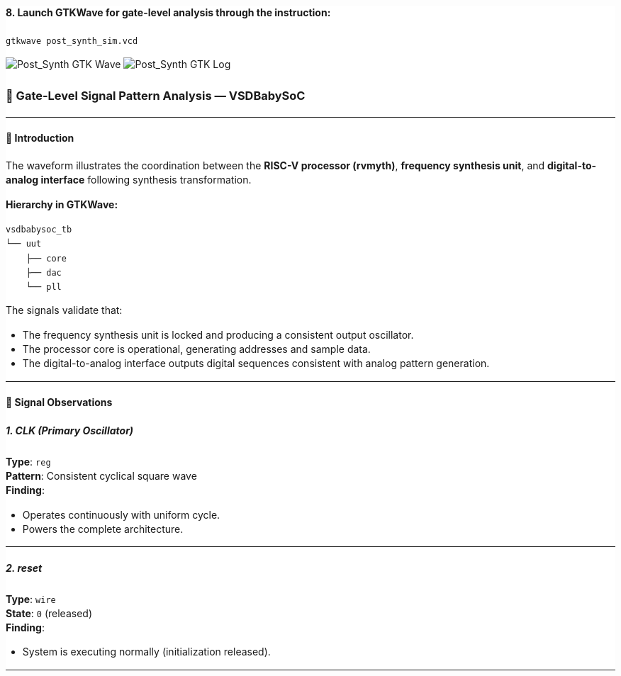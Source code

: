 #### 8. Launch GTKWave for gate-level analysis through the instruction:
```
gtkwave post_synth_sim.vcd
```
<img width="1855" height="678" alt="Post_Synth GTK Wave" src="https://github.com/user-attachments/assets/0a41ce48-f8df-41ea-9592-e5424784ce99" />
<img width="767" height="185" alt="Post_Synth GTK Log" src="https://github.com/user-attachments/assets/7e1899eb-652c-452c-87dd-1ffef5b7186e" />

### 🧩 Gate-Level Signal Pattern Analysis — VSDBabySoC


---

#### 🧠 Introduction

The waveform illustrates the coordination between the **RISC-V processor (rvmyth)**, **frequency synthesis unit**, and **digital-to-analog interface** following synthesis transformation.

**Hierarchy in GTKWave:**
```
vsdbabysoc_tb
└── uut
    ├── core
    ├── dac
    └── pll
```

The signals validate that:
- The frequency synthesis unit is locked and producing a consistent output oscillator.
- The processor core is operational, generating addresses and sample data.
- The digital-to-analog interface outputs digital sequences consistent with analog pattern generation.

---

#### 🧩 Signal Observations

##### **1. CLK (Primary Oscillator)**
**Type**: `reg`  
**Pattern**: Consistent cyclical square wave  
**Finding**:  
- Operates continuously with uniform cycle.
- Powers the complete architecture.

---

##### **2. reset**
**Type**: `wire`  
**State**: `0` (released)  
**Finding**:  
- System is executing normally (initialization released).

---
